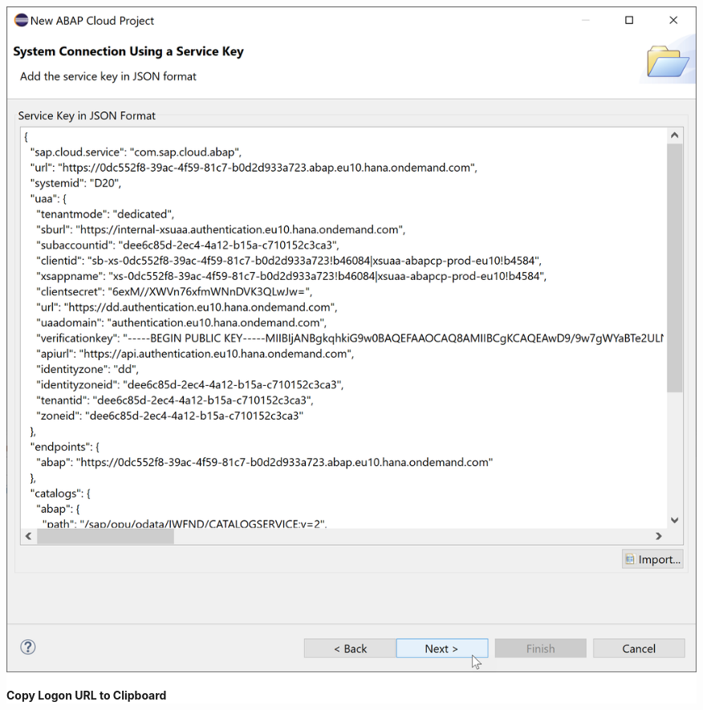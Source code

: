 ![Paste Service Key for ADT usage](ADT_project_new_service_key_paste.png)

**Copy Logon URL to Clipboard**
